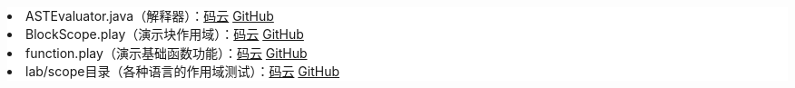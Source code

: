 <li>ASTEvaluator.java（解释器）：<a href="https://gitee.com/richard-gong/PlayWithCompiler/blob/master/playscript-java/src/main/play/ASTEvaluator.java">码云</a>   <a href="https://github.com/RichardGong/PlayWithCompiler/blob/master/playscript-java/src/main/play/ASTEvaluator.java">GitHub</a></li>
<li>BlockScope.play（演示块作用域）：<a href="https://gitee.com/richard-gong/PlayWithCompiler/blob/master/playscript-java/src/examples/BlockScope.play">码云</a>   <a href="https://github.com/RichardGong/PlayWithCompiler/blob/master/playscript-java/src/examples/BlockScope.play">GitHub</a></li>
<li>function.play（演示基础函数功能）：<a href="https://gitee.com/richard-gong/PlayWithCompiler/blob/master/playscript-java/src/examples/function.play">码云</a>   <a href="https://github.com/RichardGong/PlayWithCompiler/blob/master/playscript-java/src/examples/function.play">GitHub</a></li>
<li>lab/scope目录（各种语言的作用域测试）：<a href="https://gitee.com/richard-gong/PlayWithCompiler/tree/master/lab/scope">码云</a>    <a href="https://github.com/RichardGong/PlayWithCompiler/tree/master/lab/scope">GitHub</a></li>
</ul><p></p>